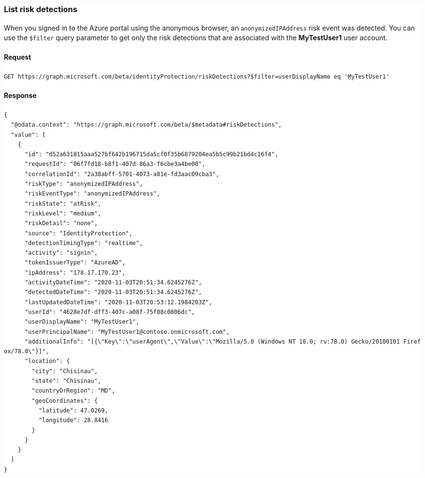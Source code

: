### List risk detections

When you signed in to the Azure portal using the anonymous browser, an `anonymizedIPAddress` risk event was detected. You can use the `$filter` query parameter to get only the risk detections that are associated with the **MyTestUser1** user account.

#### Request

``` http
GET https://graph.microsoft.com/beta/identityProtection/riskDetections?$filter=userDisplayName eq 'MyTestUser1'
```

#### Response

```http
{
  "@odata.context": "https://graph.microsoft.com/beta/$metadata#riskDetections",
  "value": [
    {
      "id": "d52a631815aaa527bf642b196715da5cf0f35b6879204ea5b5c99b21bd4c16f4",
      "requestId": "06f7fd18-b8f1-407d-86a3-f6cbe3a4be00",
      "correlationId": "2a38abff-5701-4073-a81e-fd3aac09cba3",
      "riskType": "anonymizedIPAddress",
      "riskEventType": "anonymizedIPAddress",
      "riskState": "atRisk",
      "riskLevel": "medium",
      "riskDetail": "none",
      "source": "IdentityProtection",
      "detectionTimingType": "realtime",
      "activity": "signin",
      "tokenIssuerType": "AzureAD",
      "ipAddress": "178.17.170.23",
      "activityDateTime": "2020-11-03T20:51:34.6245276Z",
      "detectedDateTime": "2020-11-03T20:51:34.6245276Z",
      "lastUpdatedDateTime": "2020-11-03T20:53:12.1984203Z",
      "userId": "4628e7df-dff3-407c-a08f-75f08c0806dc",
      "userDisplayName": "MyTestUser1",
      "userPrincipalName": "MyTestUser1@contoso.onmicrosoft.com",
      "additionalInfo": "[{\"Key\":\"userAgent\",\"Value\":\"Mozilla/5.0 (Windows NT 10.0; rv:78.0) Gecko/20100101 Firefox/78.0\"}]",
      "location": {
        "city": "Chisinau",
        "state": "Chisinau",
        "countryOrRegion": "MD",
        "geoCoordinates": {
          "latitude": 47.0269,
          "longitude": 28.8416
        }
      }
    }
  ]
}
```
